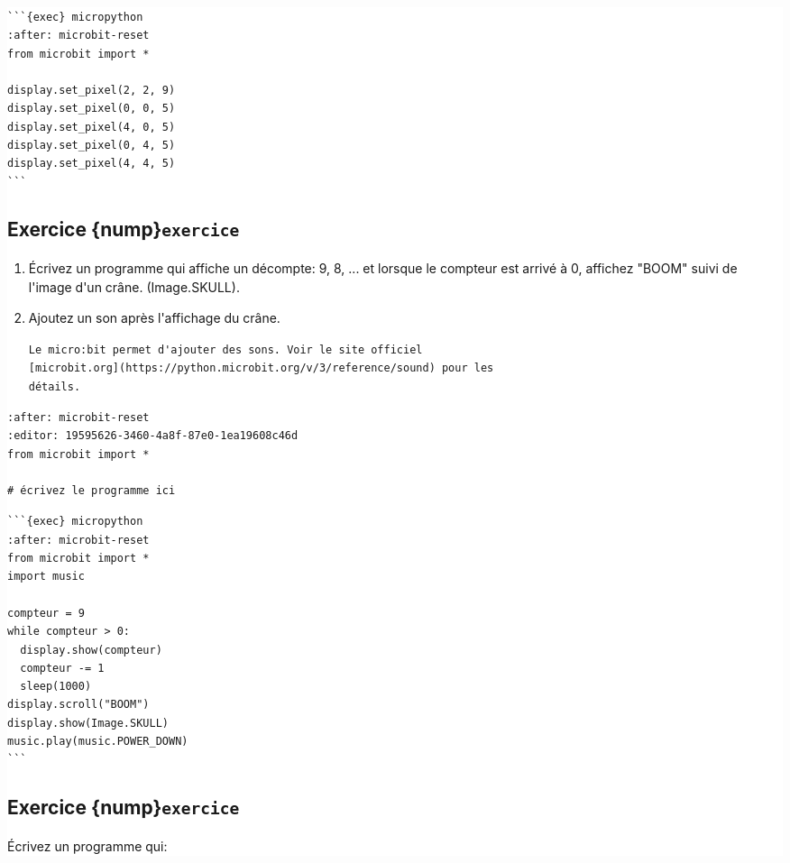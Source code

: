 ````{solution}
```{exec} micropython
:after: microbit-reset
from microbit import *

display.set_pixel(2, 2, 9)
display.set_pixel(0, 0, 5)
display.set_pixel(4, 0, 5)
display.set_pixel(0, 4, 5)
display.set_pixel(4, 4, 5)
```
````

## Exercice {nump}`exercice`

1.  Écrivez un programme qui affiche un décompte: 9, 8, ... et lorsque le
    compteur est arrivé à 0, affichez "BOOM" suivi de l'image d'un crâne.
    (Image.SKULL).

2.  Ajoutez un son après l'affichage du crâne.
    ```{tip}
    Le micro:bit permet d'ajouter des sons. Voir le site officiel
    [microbit.org](https://python.microbit.org/v/3/reference/sound) pour les
    détails.
    ```

```{exec} micropython
:after: microbit-reset
:editor: 19595626-3460-4a8f-87e0-1ea19608c46d
from microbit import *

# écrivez le programme ici
```

````{solution}
```{exec} micropython
:after: microbit-reset
from microbit import *
import music

compteur = 9
while compteur > 0:
  display.show(compteur)
  compteur -= 1
  sleep(1000)
display.scroll("BOOM")
display.show(Image.SKULL)
music.play(music.POWER_DOWN)
```
````

## Exercice {nump}`exercice`

Écrivez un programme qui:
